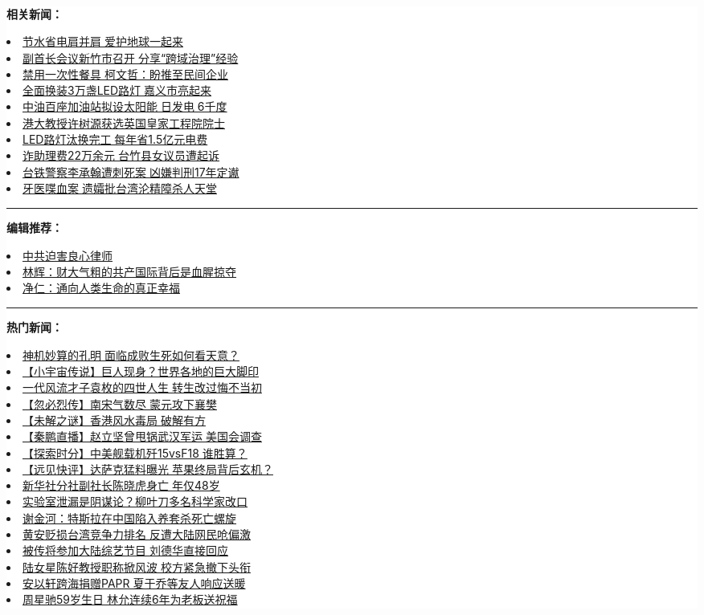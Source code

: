 
<strong>相关新闻：</strong>
<li><a href="https://github.com/kjkhhx387/djy/blob/master/gb/16/8/5/n8169888.md#1">节水省电肩并肩 爱护地球一起来</a></li>
<li><a href="https://github.com/kjkhhx387/djy/blob/master/gb/16/9/9/n8283309.md#1">副首长会议新竹市召开   分享“跨域治理”经验</a></li>
<li><a href="https://github.com/kjkhhx387/djy/blob/master/gb/16/10/14/n8396755.md#1">禁用一次性餐具  柯文哲：盼推至民间企业</a></li>
<li><a href="https://github.com/kjkhhx387/djy/blob/master/gb/16/11/2/n8453543.md#1">全面换装3万盏LED路灯 嘉义市亮起来</a></li>
<li><a href="https://github.com/kjkhhx387/djy/blob/master/gb/16/11/16/n8499203.md#1">中油百座加油站拟设太阳能  日发电 6千度</a></li>
<li><a href="https://github.com/kjkhhx387/djy/blob/master/gb/16/11/23/n8520759.md#1">港大教授许树源获选英国皇家工程院院士</a></li>
<li><a href="https://github.com/kjkhhx387/djy/blob/master/gb/16/12/1/n8548674.md#1">LED路灯汰换完工 每年省1.5亿元电费</a></li>
<li><a href="https://github.com/kjkhhx387/djy/blob/master/gb/21/6/23/n13041949.md#1">诈助理费22万余元 台竹县女议员遭起诉</a></li>
<li><a href="https://github.com/kjkhhx387/djy/blob/master/gb/21/6/23/n13041101.md#1">台铁警察李承翰遭刺死案 凶嫌判刑17年定谳</a></li>
<li><a href="https://github.com/kjkhhx387/djy/blob/master/gb/21/6/22/n13039660.md#1">牙医喋血案 遗孀批台湾沦精障杀人天堂</a></li>
<hr>


<strong>编辑推荐：</strong>
<li><a href="https://github.com/kjkhhx387/djy/blob/master/gb/9/2/9/n2422991.md?dfh#1" target="_blank">中共迫害良心律师</a></li><li><a href="https://github.com/tsiac2612/djy/blob/master/gb/18/3/20/n10234497.md#1" target="_blank">林辉：财大气粗的共产国际背后是血腥掠夺</a></li><li><a href="https://github.com/tsiac2612/djy/blob/master/gb/13/9/27/n3973738.md#1" target="_blank">净仁：通向人类生命的真正幸福</a></li>
<hr>

<strong>热门新闻：</strong>
<li><a href="https://github.com/kjkhhx387/djy/blob/master/gb/21/6/18/n13031032.md#1">神机妙算的孔明 面临成败生死如何看天意？</a></li>
<li><a href="https://github.com/kjkhhx387/djy/blob/master/gb/21/6/14/n13021756.md#1">【小宇宙传说】巨人现身？世界各地的巨大脚印</a></li>
<li><a href="https://github.com/kjkhhx387/djy/blob/master/gb/21/6/10/n13011671.md#1">一代风流才子袁枚的四世人生 转生改过悔不当初</a></li>
<li><a href="https://github.com/kjkhhx387/djy/blob/master/gb/21/6/13/n13019873.md#1">【忽必烈传】南宋气数尽 蒙元攻下襄樊</a></li>
<li><a href="https://github.com/kjkhhx387/djy/blob/master/gb/21/6/17/n13028994.md#1">【未解之谜】香港风水毒局 破解有方</a></li>
<li><a href="https://github.com/kjkhhx387/djy/blob/master/gb/21/6/23/n13043105.md#1">【秦鹏直播】赵立坚曾甩锅武汉军运 美国会调查</a></li>
<li><a href="https://github.com/kjkhhx387/djy/blob/master/gb/21/6/23/n13042993.md#1">【探索时分】中美舰载机歼15vsF18 谁胜算？</a></li>
<li><a href="https://github.com/kjkhhx387/djy/blob/master/gb/21/6/23/n13043049.md#1">【远见快评】达萨克猛料曝光 苹果终局背后玄机？</a></li>
<li><a href="https://github.com/kjkhhx387/djy/blob/master/gb/21/6/22/n13039675.md#1">新华社分社副社长陈晓虎身亡 年仅48岁</a></li>
<li><a href="https://github.com/kjkhhx387/djy/blob/master/gb/21/6/22/n13039794.md#1">实验室泄漏是阴谋论？柳叶刀多名科学家改口</a></li>
<li><a href="https://github.com/kjkhhx387/djy/blob/master/gb/21/6/22/n13038669.md#1">谢金河：特斯拉在中国陷入养套杀死亡螺旋</a></li>
<li><a href="https://github.com/kjkhhx387/djy/blob/master/gb/21/6/21/n13037820.md#1">黄安贬损台湾竞争力排名 反遭大陆网民呛偏激</a></li>
<li><a href="https://github.com/kjkhhx387/djy/blob/master/gb/21/6/21/n13037619.md#1">被传将参加大陆综艺节目 刘德华直接回应</a></li>
<li><a href="https://github.com/kjkhhx387/djy/blob/master/gb/21/6/22/n13040404.md#1">陆女星陈好教授职称掀风波 校方紧急撤下头衔</a></li>
<li><a href="https://github.com/kjkhhx387/djy/blob/master/gb/21/6/22/n13038775.md#1">安以轩跨海捐赠PAPR  夏于乔等友人响应送暖</a></li>
<li><a href="https://github.com/kjkhhx387/djy/blob/master/gb/21/6/21/n13037497.md#1">周星驰59岁生日 林允连续6年为老板送祝福</a></li>
